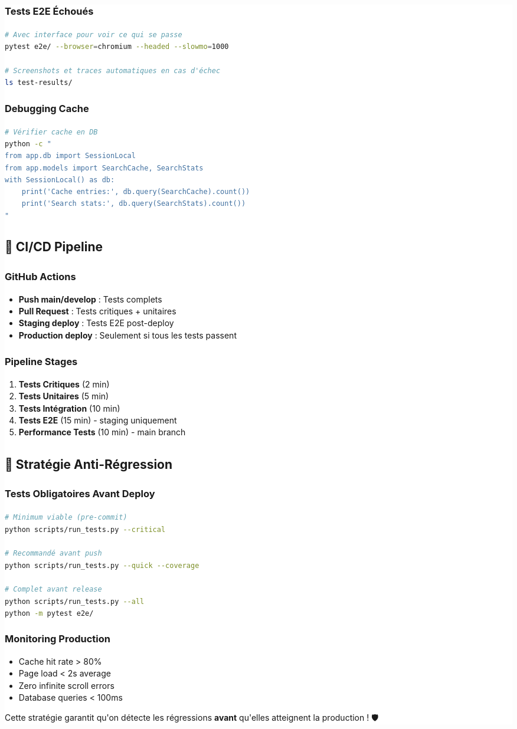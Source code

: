 ### Tests E2E Échoués
```bash
# Avec interface pour voir ce qui se passe
pytest e2e/ --browser=chromium --headed --slowmo=1000

# Screenshots et traces automatiques en cas d'échec
ls test-results/
```

### Debugging Cache
```bash
# Vérifier cache en DB
python -c "
from app.db import SessionLocal
from app.models import SearchCache, SearchStats
with SessionLocal() as db:
    print('Cache entries:', db.query(SearchCache).count())
    print('Search stats:', db.query(SearchStats).count())
"
```

## 🔄 CI/CD Pipeline

### GitHub Actions
- **Push main/develop** : Tests complets
- **Pull Request** : Tests critiques + unitaires
- **Staging deploy** : Tests E2E post-deploy
- **Production deploy** : Seulement si tous les tests passent

### Pipeline Stages
1. **Tests Critiques** (2 min)
2. **Tests Unitaires** (5 min)
3. **Tests Intégration** (10 min)
4. **Tests E2E** (15 min) - staging uniquement
5. **Performance Tests** (10 min) - main branch

## 🎯 Stratégie Anti-Régression

### Tests Obligatoires Avant Deploy
```bash
# Minimum viable (pre-commit)
python scripts/run_tests.py --critical

# Recommandé avant push
python scripts/run_tests.py --quick --coverage

# Complet avant release
python scripts/run_tests.py --all
python -m pytest e2e/
```

### Monitoring Production
- Cache hit rate > 80%
- Page load < 2s average
- Zero infinite scroll errors
- Database queries < 100ms

Cette stratégie garantit qu'on détecte les régressions **avant** qu'elles atteignent la production ! 🛡️